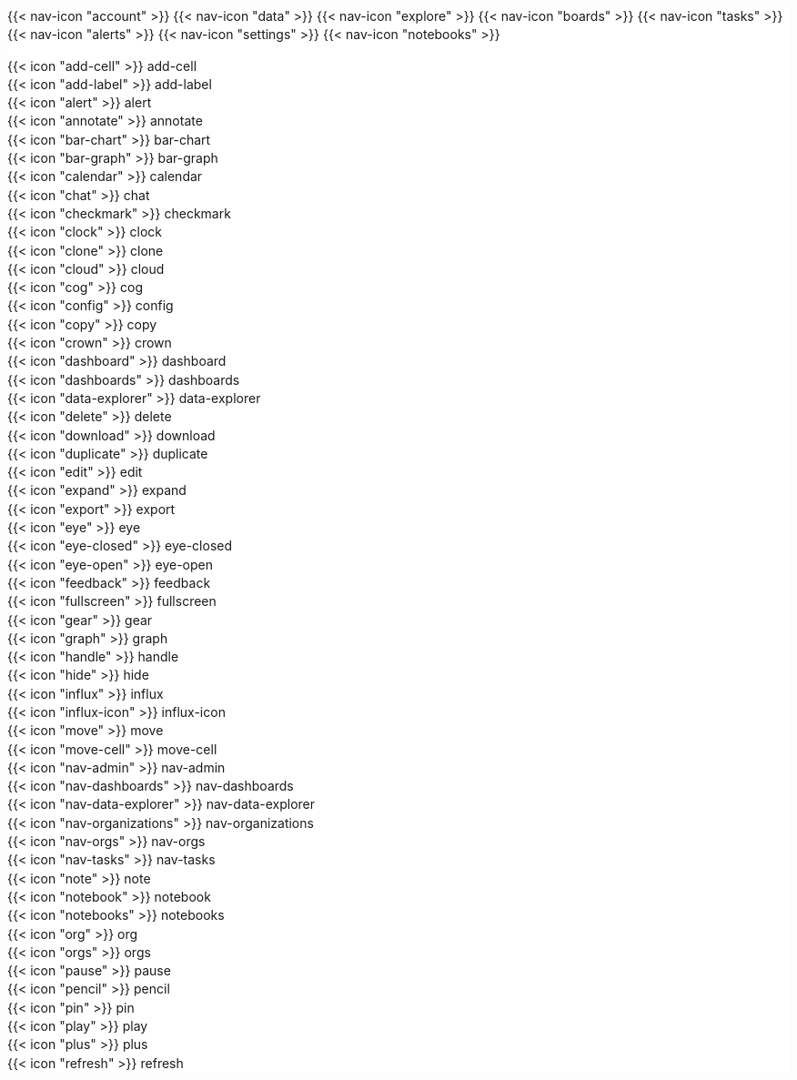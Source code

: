 {{< nav-icon "account" >}}
{{< nav-icon "data" >}}
{{< nav-icon "explore" >}}
{{< nav-icon "boards" >}}
{{< nav-icon "tasks" >}}
{{< nav-icon "alerts" >}}
{{< nav-icon "settings" >}}
{{< nav-icon "notebooks" >}}

{{< icon "add-cell" >}} add-cell  
{{< icon "add-label" >}} add-label  
{{< icon "alert" >}} alert  
{{< icon "annotate" >}} annotate  
{{< icon "bar-chart" >}} bar-chart  
{{< icon "bar-graph" >}} bar-graph  
{{< icon "calendar" >}} calendar  
{{< icon "chat" >}} chat  
{{< icon "checkmark" >}} checkmark  
{{< icon "clock" >}} clock  
{{< icon "clone" >}} clone  
{{< icon "cloud" >}} cloud  
{{< icon "cog" >}} cog  
{{< icon "config" >}} config  
{{< icon "copy" >}} copy  
{{< icon "crown" >}} crown  
{{< icon "dashboard" >}} dashboard  
{{< icon "dashboards" >}} dashboards  
{{< icon "data-explorer" >}} data-explorer  
{{< icon "delete" >}} delete  
{{< icon "download" >}} download  
{{< icon "duplicate" >}} duplicate  
{{< icon "edit" >}} edit  
{{< icon "expand" >}} expand  
{{< icon "export" >}} export  
{{< icon "eye" >}} eye  
{{< icon "eye-closed" >}} eye-closed  
{{< icon "eye-open" >}} eye-open  
{{< icon "feedback" >}} feedback  
{{< icon "fullscreen" >}} fullscreen  
{{< icon "gear" >}} gear  
{{< icon "graph" >}} graph  
{{< icon "handle" >}} handle  
{{< icon "hide" >}} hide  
{{< icon "influx" >}} influx  
{{< icon "influx-icon" >}} influx-icon  
{{< icon "move" >}} move  
{{< icon "move-cell" >}} move-cell  
{{< icon "nav-admin" >}} nav-admin  
{{< icon "nav-dashboards" >}} nav-dashboards  
{{< icon "nav-data-explorer" >}} nav-data-explorer  
{{< icon "nav-organizations" >}} nav-organizations  
{{< icon "nav-orgs" >}} nav-orgs  
{{< icon "nav-tasks" >}} nav-tasks  
{{< icon "note" >}} note  
{{< icon "notebook" >}} notebook  
{{< icon "notebooks" >}} notebooks  
{{< icon "org" >}} org  
{{< icon "orgs" >}} orgs  
{{< icon "pause" >}} pause  
{{< icon "pencil" >}} pencil  
{{< icon "pin" >}} pin  
{{< icon "play" >}} play  
{{< icon "plus" >}} plus  
{{< icon "refresh" >}} refresh  